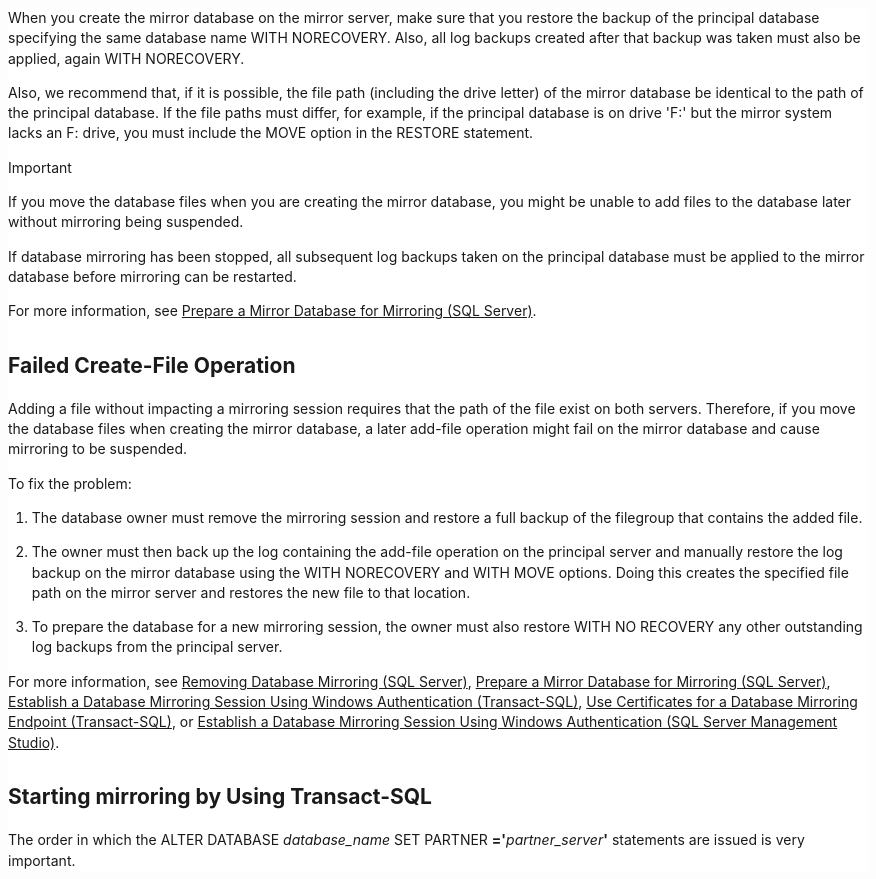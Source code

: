  When you create the mirror database on the mirror server, make sure that you restore the backup of the principal database specifying the same database name WITH NORECOVERY. Also, all log backups created after that backup was taken must also be applied, again WITH NORECOVERY.  
  
 Also, we recommend that, if it is possible, the file path (including the drive letter) of the mirror database be identical to the path of the principal database. If the file paths must differ, for example, if the principal database is on drive 'F:' but the mirror system lacks an F: drive, you must include the MOVE option in the RESTORE statement.  
  
> [!IMPORTANT]  
>  If you move the database files when you are creating the mirror database, you might be unable to add files to the database later without mirroring being suspended.  
  
 If database mirroring has been stopped, all subsequent log backups taken on the principal database must be applied to the mirror database before mirroring can be restarted.  
  
 For more information, see [Prepare a Mirror Database for Mirroring &#40;SQL Server&#41;](../../database-engine/database-mirroring/prepare-a-mirror-database-for-mirroring-sql-server.md).  
  
##  <a name="FailedCreateFileOp"></a> Failed Create-File Operation  
 Adding a file without impacting a mirroring session requires that the path of the file exist on both servers. Therefore, if you move the database files when creating the mirror database, a later add-file operation might fail on the mirror database and cause mirroring to be suspended.  
  
 To fix the problem:  
  
1.  The database owner must remove the mirroring session and restore a full backup of the filegroup that contains the added file.  
  
2.  The owner must then back up the log containing the add-file operation on the principal server and manually restore the log backup on the mirror database using the WITH NORECOVERY and WITH MOVE options. Doing this creates the specified file path on the mirror server and restores the new file to that location.  
  
3.  To prepare the database for a new mirroring session, the owner must also restore WITH NO RECOVERY any other outstanding log backups from the principal server.  
  
 For more information, see [Removing Database Mirroring &#40;SQL Server&#41;](../../database-engine/database-mirroring/removing-database-mirroring-sql-server.md), [Prepare a Mirror Database for Mirroring &#40;SQL Server&#41;](../../database-engine/database-mirroring/prepare-a-mirror-database-for-mirroring-sql-server.md), [Establish a Database Mirroring Session Using Windows Authentication &#40;Transact-SQL&#41;](../../database-engine/database-mirroring/database-mirroring-establish-session-windows-authentication.md), [Use Certificates for a Database Mirroring Endpoint &#40;Transact-SQL&#41;](../../database-engine/database-mirroring/use-certificates-for-a-database-mirroring-endpoint-transact-sql.md), or [Establish a Database Mirroring Session Using Windows Authentication &#40;SQL Server Management Studio&#41;](../../database-engine/database-mirroring/establish-database-mirroring-session-windows-authentication.md).  
  
##  <a name="StartDbm"></a> Starting mirroring by Using Transact-SQL  
 The order in which the ALTER DATABASE *database_name* SET PARTNER **='**_partner_server_**'** statements are issued is very important.  
  